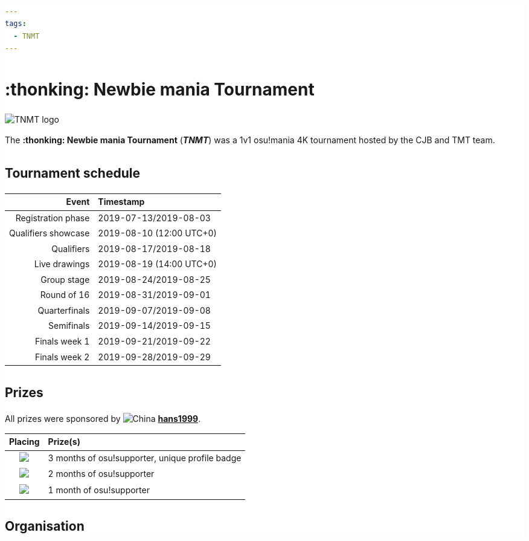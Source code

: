 ```yaml
---
tags:
  - TNMT
---
```


# :thonking: Newbie mania Tournament

![TNMT logo](img/logo.png)

The **:thonking: Newbie mania Tournament** (***TNMT***) was a 1v1 osu!mania 4K tournament hosted by the CJB and TMT team.

## Tournament schedule

| Event | Timestamp |
| --: | :-- |
| Registration phase | 2019-07-13/2019-08-03 |
| Qualifiers showcase | 2019-08-10 (12:00 UTC+0) |
| Qualifiers | 2019-08-17/2019-08-18 |
| Live drawings | 2019-08-19 (14:00 UTC+0) |
| Group stage | 2019-08-24/2019-08-25 |
| Round of 16 | 2019-08-31/2019-09-01 |
| Quarterfinals | 2019-09-07/2019-09-08 |
| Semifinals | 2019-09-14/2019-09-15 |
| Finals week 1 | 2019-09-21/2019-09-22 |
| Finals week 2 | 2019-09-28/2019-09-29 |

## Prizes

All prizes were sponsored by ![][flag_CN] **[hans1999](https://osu.ppy.sh/users/6679329)**.

| Placing | Prize(s) |
| :-: | :-- |
| ![](/wiki/shared/crown-gold.png) | 3 months of osu!supporter, unique profile badge |
| ![](/wiki/shared/crown-silver.png) | 2 months of osu!supporter |
| ![](/wiki/shared/crown-bronze.png) | 1 month of osu!supporter |

## Organisation


[flag_AU]: /wiki/shared/flag/AU.gif "Australia"
[flag_CA]: /wiki/shared/flag/CA.gif "Canada"
[flag_CH]: /wiki/shared/flag/CH.gif "Switzerland"
[flag_CN]: /wiki/shared/flag/CN.gif "China"
[flag_HK]: /wiki/shared/flag/HK.gif "Hong Kong"
[flag_ID]: /wiki/shared/flag/ID.gif "Indonesia"
[flag_NZ]: /wiki/shared/flag/NZ.gif "New Zealand"
[flag_SG]: /wiki/shared/flag/SG.gif "Singapore"
[flag_US]: /wiki/shared/flag/US.gif "United States"